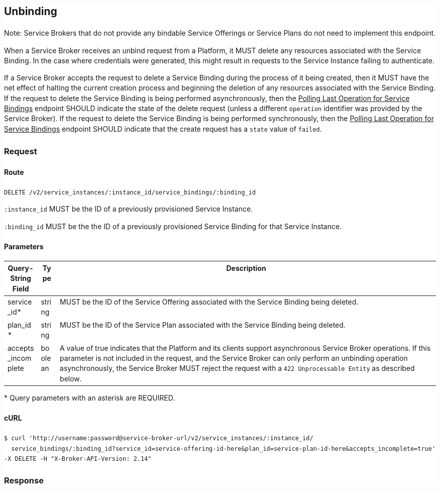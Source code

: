 ## Unbinding

Note: Service Brokers that do not provide any bindable Service Offerings or Service Plans do
not need to implement this endpoint.

When a Service Broker receives an unbind request from a Platform, it MUST
delete any resources associated with the Service Binding. In the case where
credentials were generated, this might result in requests to the Service
Instance failing to authenticate.

If a Service Broker accepts the request to delete a Service Binding during
the process of it being created, then it MUST have the net effect of halting
the current creation process and beginning the deletion of any resources
associated with the Service Binding. If the request to delete the Service Binding
is being performed asynchronously, then the
[Polling Last Operation for Service Bindings](#polling-last-operation-for-service-bindings)
endpoint SHOULD indicate the state of the delete request (unless a different
`operation` identifier was provided by the Service Broker). If the request to
delete the Service Binding is being performed synchronously, then the
[Polling Last Operation for Service Bindings](#polling-last-operation-for-service-bindings)
endpoint SHOULD indicate that the create request has a `state` value of `failed`.

### Request

#### Route

`DELETE /v2/service_instances/:instance_id/service_bindings/:binding_id`

`:instance_id` MUST be the ID of a previously provisioned Service Instance.

`:binding_id` MUST be the the ID of a previously provisioned Service Binding for that
Service Instance.

#### Parameters

| Query-String Field | Type | Description |
| --- | --- | --- |
| service_id* | string | MUST be the ID of the Service Offering associated with the Service Binding being deleted. |
| plan_id* | string | MUST be the ID of the Service Plan associated with the Service Binding being deleted. |
| accepts_incomplete | boolean | A value of true indicates that the Platform and its clients support asynchronous Service Broker operations. If this parameter is not included in the request, and the Service Broker can only perform an unbinding operation asynchronously, the Service Broker MUST reject the request with a `422 Unprocessable Entity` as described below. |

\* Query parameters with an asterisk are REQUIRED.

#### cURL

```
$ curl 'http://username:password@service-broker-url/v2/service_instances/:instance_id/
  service_bindings/:binding_id?service_id=service-offering-id-here&plan_id=service-plan-id-here&accepts_incomplete=true' -X DELETE -H "X-Broker-API-Version: 2.14"
```

### Response
